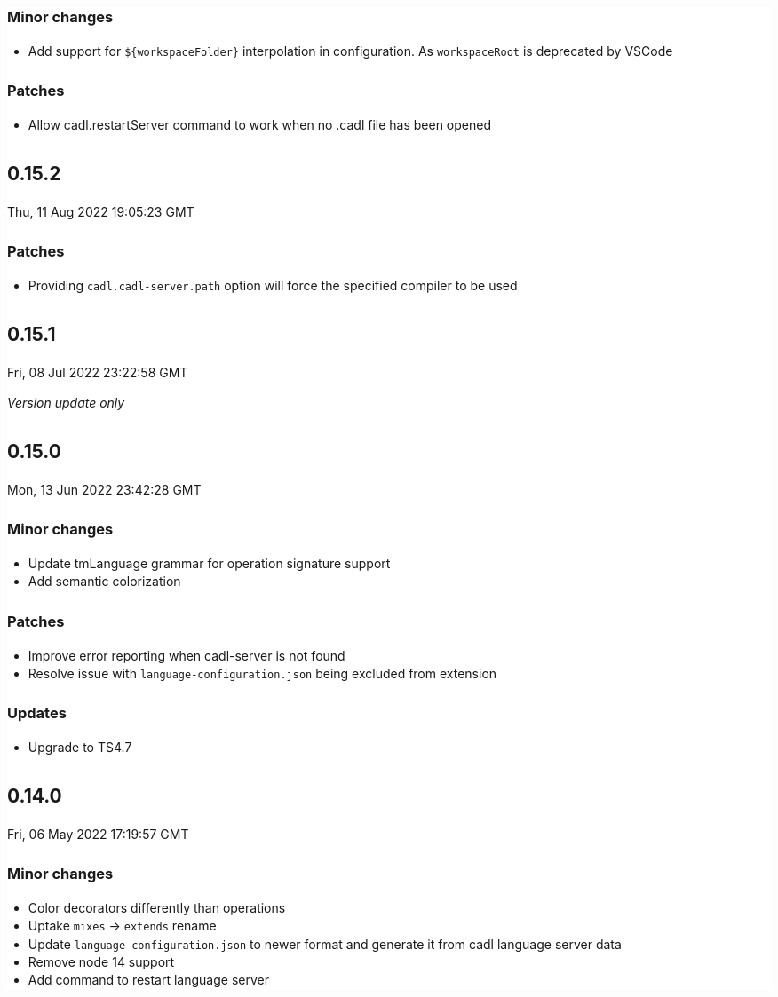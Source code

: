 ### Minor changes

- Add support for `${workspaceFolder}` interpolation in configuration. As `workspaceRoot` is deprecated by VSCode

### Patches

- Allow cadl.restartServer command to work when no .cadl file has been opened

## 0.15.2

Thu, 11 Aug 2022 19:05:23 GMT

### Patches

- Providing `cadl.cadl-server.path` option will force the specified compiler to be used

## 0.15.1

Fri, 08 Jul 2022 23:22:58 GMT

_Version update only_

## 0.15.0

Mon, 13 Jun 2022 23:42:28 GMT

### Minor changes

- Update tmLanguage grammar for operation signature support
- Add semantic colorization

### Patches

- Improve error reporting when cadl-server is not found
- Resolve issue with `language-configuration.json` being excluded from extension

### Updates

- Upgrade to TS4.7

## 0.14.0

Fri, 06 May 2022 17:19:57 GMT

### Minor changes

- Color decorators differently than operations
- Uptake `mixes` -> `extends` rename
- Update `language-configuration.json` to newer format and generate it from cadl language server data
- Remove node 14 support
- Add command to restart language server
